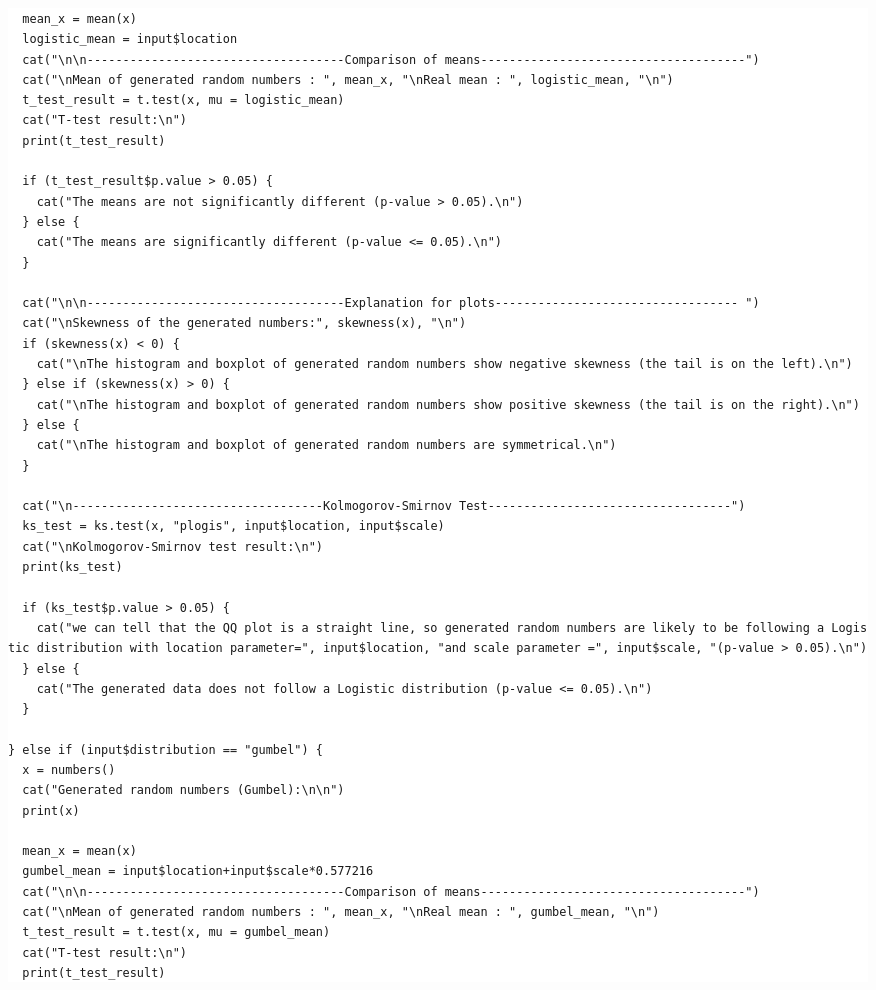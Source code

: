       mean_x = mean(x)
      logistic_mean = input$location
      cat("\n\n------------------------------------Comparison of means-------------------------------------")
      cat("\nMean of generated random numbers : ", mean_x, "\nReal mean : ", logistic_mean, "\n")
      t_test_result = t.test(x, mu = logistic_mean)
      cat("T-test result:\n")
      print(t_test_result)
      
      if (t_test_result$p.value > 0.05) {
        cat("The means are not significantly different (p-value > 0.05).\n")
      } else {
        cat("The means are significantly different (p-value <= 0.05).\n")
      }
      
      cat("\n\n------------------------------------Explanation for plots---------------------------------- ")
      cat("\nSkewness of the generated numbers:", skewness(x), "\n")
      if (skewness(x) < 0) {
        cat("\nThe histogram and boxplot of generated random numbers show negative skewness (the tail is on the left).\n")
      } else if (skewness(x) > 0) {
        cat("\nThe histogram and boxplot of generated random numbers show positive skewness (the tail is on the right).\n")
      } else {
        cat("\nThe histogram and boxplot of generated random numbers are symmetrical.\n")
      }
      
      cat("\n-----------------------------------Kolmogorov-Smirnov Test----------------------------------")
      ks_test = ks.test(x, "plogis", input$location, input$scale)
      cat("\nKolmogorov-Smirnov test result:\n")
      print(ks_test)
      
      if (ks_test$p.value > 0.05) {
        cat("we can tell that the QQ plot is a straight line, so generated random numbers are likely to be following a Logistic distribution with location parameter=", input$location, "and scale parameter =", input$scale, "(p-value > 0.05).\n")
      } else {
        cat("The generated data does not follow a Logistic distribution (p-value <= 0.05).\n")
      }
      
    } else if (input$distribution == "gumbel") {
      x = numbers()
      cat("Generated random numbers (Gumbel):\n\n")
      print(x)
      
      mean_x = mean(x)
      gumbel_mean = input$location+input$scale*0.577216
      cat("\n\n------------------------------------Comparison of means-------------------------------------")
      cat("\nMean of generated random numbers : ", mean_x, "\nReal mean : ", gumbel_mean, "\n")
      t_test_result = t.test(x, mu = gumbel_mean)
      cat("T-test result:\n")
      print(t_test_result)
      